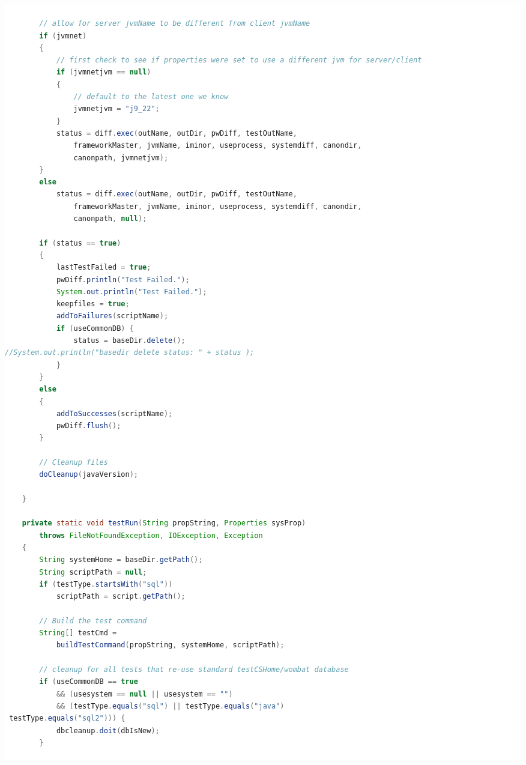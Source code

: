 ```java

    	// allow for server jvmName to be different from client jvmName
    	if (jvmnet)
    	{
            // first check to see if properties were set to use a different jvm for server/client
            if (jvmnetjvm == null) 
            {
                // default to the latest one we know 
                jvmnetjvm = "j9_22";
            }
    	    status = diff.exec(outName, outDir, pwDiff, testOutName,
    		    frameworkMaster, jvmName, iminor, useprocess, systemdiff, canondir, 
			    canonpath, jvmnetjvm);
        }
    	else
      	    status = diff.exec(outName, outDir, pwDiff, testOutName,
    		    frameworkMaster, jvmName, iminor, useprocess, systemdiff, canondir, 
			    canonpath, null);

    	if (status == true)
    	{
    		lastTestFailed = true;
    		pwDiff.println("Test Failed.");
    		System.out.println("Test Failed.");
    		keepfiles = true;
		    addToFailures(scriptName);
		    if (useCommonDB) {
	    		status = baseDir.delete();
//System.out.println("basedir delete status: " + status );
    		}
        }
        else
    	{
			addToSuccesses(scriptName);
    		pwDiff.flush();
        }

		// Cleanup files
		doCleanup(javaVersion);

	}

    private static void testRun(String propString, Properties sysProp)
        throws FileNotFoundException, IOException, Exception
    {
        String systemHome = baseDir.getPath();
        String scriptPath = null;
        if (testType.startsWith("sql"))
            scriptPath = script.getPath();
                
        // Build the test command
        String[] testCmd = 
    		buildTestCommand(propString, systemHome, scriptPath);
        
	    // cleanup for all tests that re-use standard testCSHome/wombat database
	    if (useCommonDB == true 
	    	&& (usesystem == null || usesystem == "")
	    	&& (testType.equals("sql") || testType.equals("java")
 testType.equals("sql2"))) {
	        dbcleanup.doit(dbIsNew);
	    }
	

```